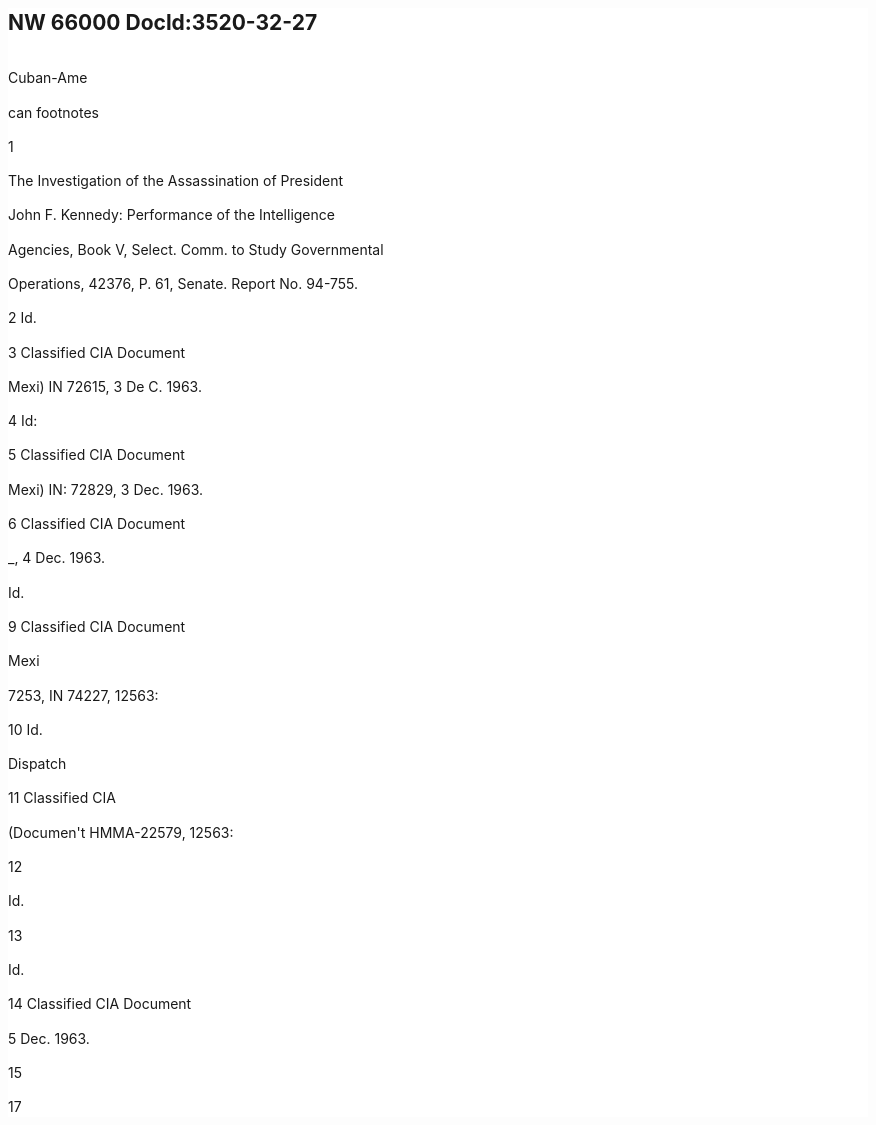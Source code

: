 NW 66000 Docld:3520-32-27
---

##
Cuban-Ame

can footnotes

1

The Investigation of the Assassination of President

John F. Kennedy: Performance of the Intelligence

Agencies, Book V, Select. Comm. to Study Governmental

Operations, 42376, P. 61, Senate. Report No. 94-755.

2 Id.

3 Classified CIA Document

Mexi) IN 72615, 3 De C. 1963.

4 Id:

5 Classified CIA Document

Mexi) IN: 72829, 3 Dec. 1963.

6 Classified CIA Document

_, 4 Dec. 1963.

Id.

9 Classified CIA Document

Mexi

7253, IN 74227, 12563:

10 Id.

Dispatch

11 Classified CIA

(Documen't HMMA-22579, 12563:

12

Id.

13

Id.

14 Classified CIA Document

5 Dec. 1963.

15

17
